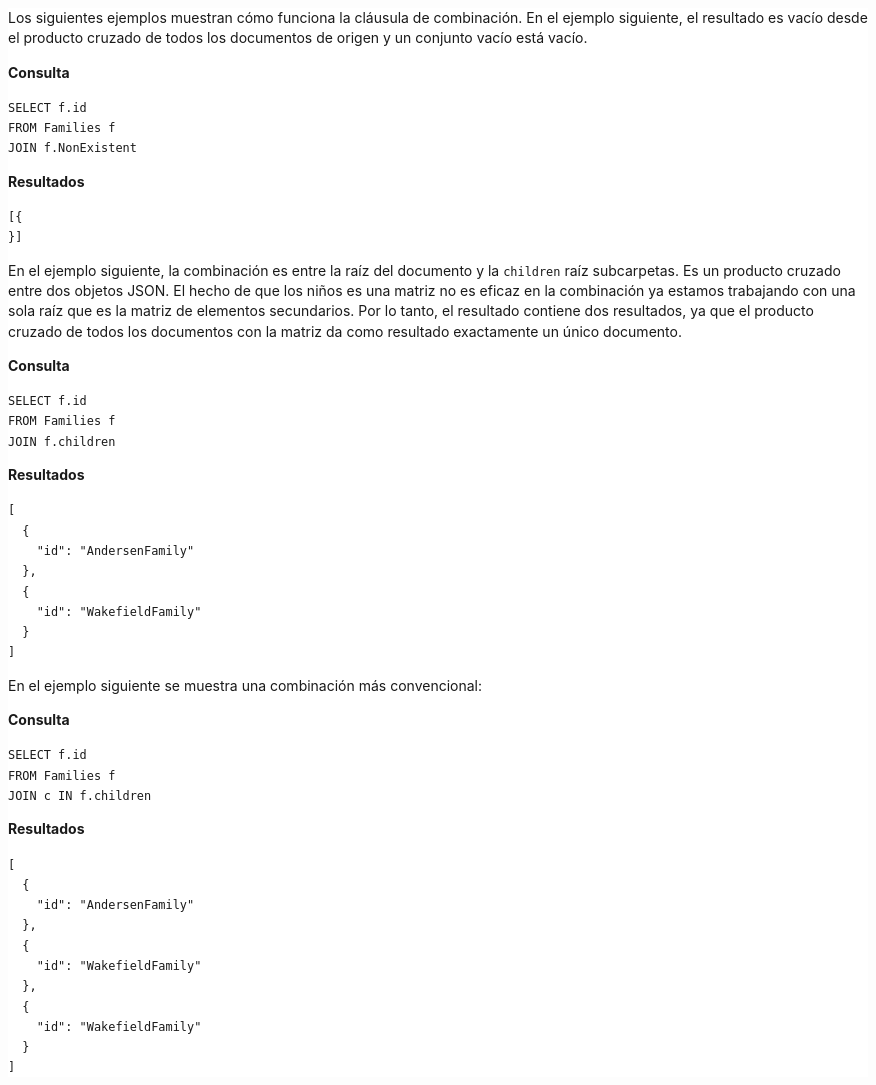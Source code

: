 Los siguientes ejemplos muestran cómo funciona la cláusula de combinación. En el ejemplo siguiente, el resultado es vacío desde el producto cruzado de todos los documentos de origen y un conjunto vacío está vacío.

**Consulta**

    SELECT f.id
    FROM Families f
    JOIN f.NonExistent

**Resultados**  

    [{
    }]


En el ejemplo siguiente, la combinación es entre la raíz del documento y la `children` raíz subcarpetas. Es un producto cruzado entre dos objetos JSON. El hecho de que los niños es una matriz no es eficaz en la combinación ya estamos trabajando con una sola raíz que es la matriz de elementos secundarios. Por lo tanto, el resultado contiene dos resultados, ya que el producto cruzado de todos los documentos con la matriz da como resultado exactamente un único documento.

**Consulta**

    SELECT f.id
    FROM Families f
    JOIN f.children
 
**Resultados**

    [
      {
        "id": "AndersenFamily"
      }, 
      {
        "id": "WakefieldFamily"
      }
    ]


En el ejemplo siguiente se muestra una combinación más convencional:

**Consulta**

    SELECT f.id
    FROM Families f
    JOIN c IN f.children 

**Resultados**

    [
      {
        "id": "AndersenFamily"
      }, 
      {
        "id": "WakefieldFamily"
      }, 
      {
        "id": "WakefieldFamily"
      }
    ]
